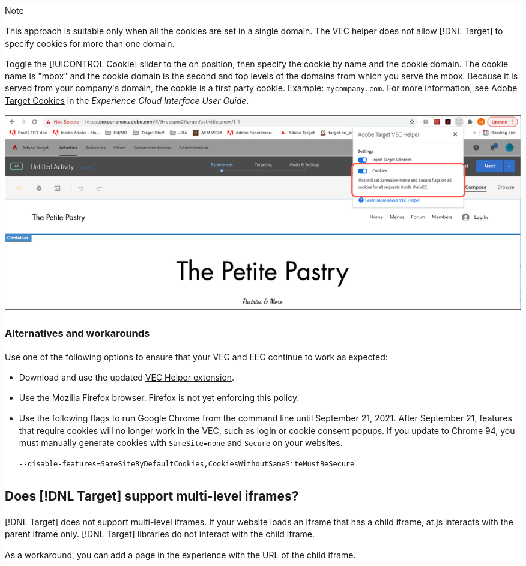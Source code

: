 >[!NOTE]
>
>This approach is suitable only when all the cookies are set in a single domain. The VEC helper does not allow [!DNL Target] to specify cookies for more than one domain.

Toggle the [!UICONTROL Cookie] slider to the on position, then specify the cookie by name and the cookie domain. The cookie name is "mbox" and the cookie domain is the second and top levels of the domains from which you serve the mbox. Because it is served from your company's domain, the cookie is a first party cookie. Example: `mycompany.com`. For more information, see [Adobe Target Cookies](https://experienceleague.adobe.com/docs/core-services/interface/ec-cookies/cookies-target.html) in the *Experience Cloud Interface User Guide*.

![Cookies toggle in the VEC helper extension](/help/c-experiences/c-visual-experience-composer/r-troubleshoot-composer/assets/cookies-vec-helper.png)

### Alternatives and workarounds

Use one of the following options to ensure that your VEC and EEC continue to work as expected:

* Download and use the updated [VEC Helper extension](https://chrome.google.com/webstore/detail/adobe-target-vec-helper/ggjpideecfnbipkacplkhhaflkdjagak?hl=en).
* Use the Mozilla Firefox browser. Firefox is not yet enforcing this policy.
* Use the following flags to run Google Chrome from the command line until September 21, 2021. After September 21, features that require cookies will no longer work in the VEC, such as login or cookie consent popups. If you update to Chrome 94, you must manually generate cookies with `SameSite=none` and `Secure` on your websites.

  ```
  --disable-features=SameSiteByDefaultCookies,CookiesWithoutSameSiteMustBeSecure
  ```

## Does [!DNL Target] support multi-level iframes?

[!DNL Target] does not support multi-level iframes. If your website loads an iframe that has a child iframe, at.js interacts with the parent iframe only. [!DNL Target] libraries do not interact with the child iframe.

As a workaround, you can add a page in the experience with the URL of the child iframe.
